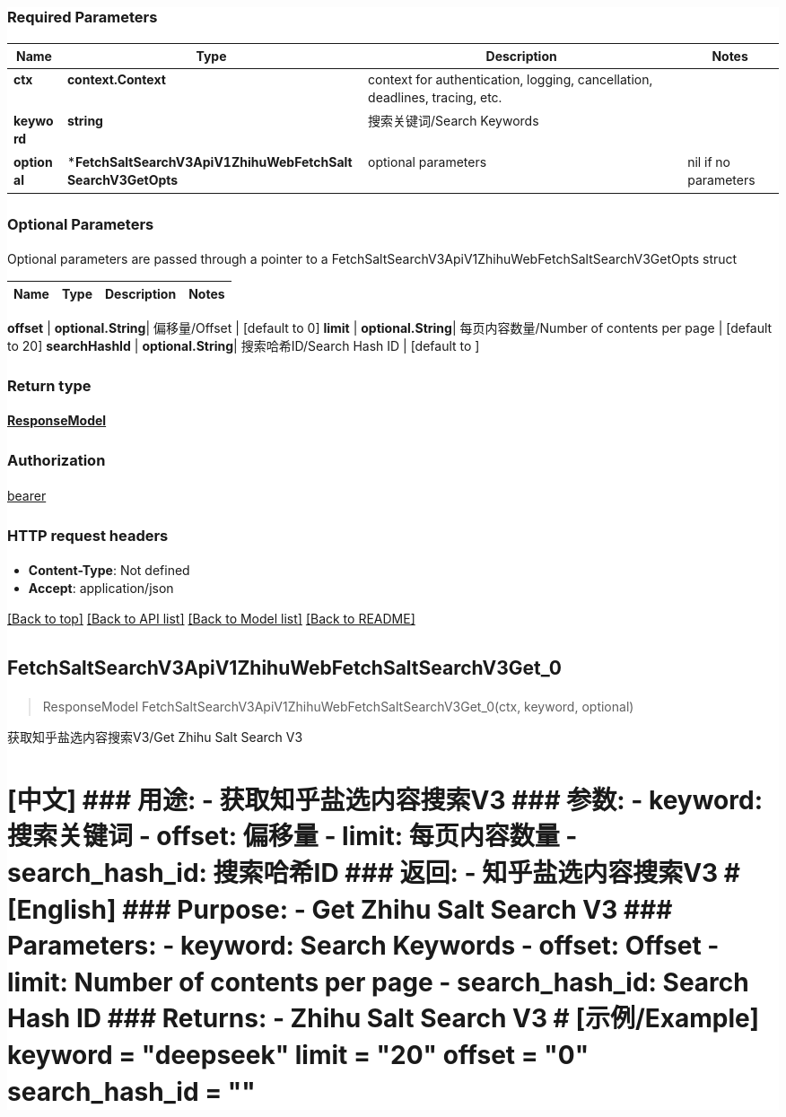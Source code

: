 ### Required Parameters


Name | Type | Description  | Notes
------------- | ------------- | ------------- | -------------
**ctx** | **context.Context** | context for authentication, logging, cancellation, deadlines, tracing, etc.
**keyword** | **string**| 搜索关键词/Search Keywords | 
 **optional** | ***FetchSaltSearchV3ApiV1ZhihuWebFetchSaltSearchV3GetOpts** | optional parameters | nil if no parameters

### Optional Parameters

Optional parameters are passed through a pointer to a FetchSaltSearchV3ApiV1ZhihuWebFetchSaltSearchV3GetOpts struct


Name | Type | Description  | Notes
------------- | ------------- | ------------- | -------------

 **offset** | **optional.String**| 偏移量/Offset | [default to 0]
 **limit** | **optional.String**| 每页内容数量/Number of contents per page | [default to 20]
 **searchHashId** | **optional.String**| 搜索哈希ID/Search Hash ID | [default to ]

### Return type

[**ResponseModel**](ResponseModel.md)

### Authorization

[bearer](../README.md#bearer)

### HTTP request headers

- **Content-Type**: Not defined
- **Accept**: application/json

[[Back to top]](#) [[Back to API list]](../README.md#documentation-for-api-endpoints)
[[Back to Model list]](../README.md#documentation-for-models)
[[Back to README]](../README.md)


## FetchSaltSearchV3ApiV1ZhihuWebFetchSaltSearchV3Get_0

> ResponseModel FetchSaltSearchV3ApiV1ZhihuWebFetchSaltSearchV3Get_0(ctx, keyword, optional)

获取知乎盐选内容搜索V3/Get Zhihu Salt Search V3

# [中文] ### 用途: - 获取知乎盐选内容搜索V3 ### 参数: - keyword: 搜索关键词 - offset: 偏移量 - limit: 每页内容数量 - search_hash_id: 搜索哈希ID ### 返回: - 知乎盐选内容搜索V3  # [English] ### Purpose: - Get Zhihu Salt Search V3 ### Parameters: - keyword: Search Keywords - offset: Offset - limit: Number of contents per page - search_hash_id: Search Hash ID ### Returns: - Zhihu Salt Search V3  # [示例/Example] keyword = \"deepseek\" limit = \"20\" offset = \"0\" search_hash_id = \"\"
